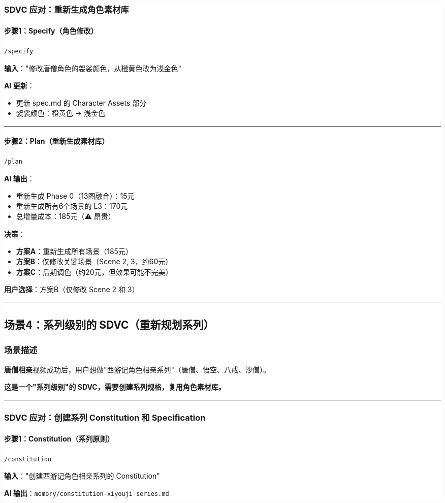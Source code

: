 ### SDVC 应对：重新生成角色素材库

#### 步骤1：Specify（角色修改）

```bash
/specify
```

**输入**："修改唐僧角色的袈裟颜色，从橙黄色改为浅金色"

**AI 更新**：
- 更新 spec.md 的 Character Assets 部分
- 袈裟颜色：橙黄色 → 浅金色

---

#### 步骤2：Plan（重新生成素材库）

```bash
/plan
```

**AI 输出**：
- 重新生成 Phase 0（13图融合）：15元
- 重新生成所有6个场景的 L3：170元
- 总增量成本：185元（⚠️ 昂贵）

**决策**：
- **方案A**：重新生成所有场景（185元）
- **方案B**：仅修改关键场景（Scene 2, 3，约60元）
- **方案C**：后期调色（约20元，但效果可能不完美）

**用户选择**：方案B（仅修改 Scene 2 和 3）

---

## 场景4：系列级别的 SDVC（重新规划系列）

### 场景描述

**唐僧相亲**视频成功后，用户想做"西游记角色相亲系列"（唐僧、悟空、八戒、沙僧）。

**这是一个"系列级别"的 SDVC，需要创建系列规格，复用角色素材库。**

---

### SDVC 应对：创建系列 Constitution 和 Specification

#### 步骤1：Constitution（系列原则）

```bash
/constitution
```

**输入**："创建西游记角色相亲系列的 Constitution"

**AI 输出**：`memory/constitution-xiyouji-series.md`
